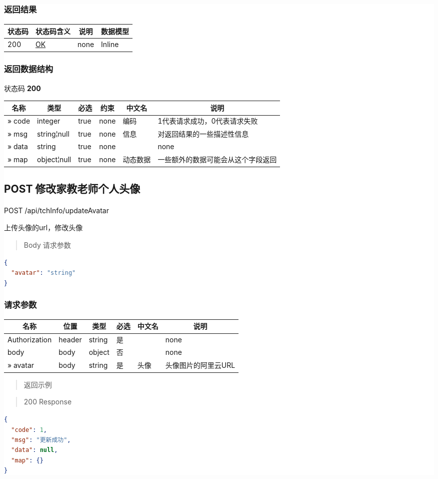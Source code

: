 ### 返回结果

|状态码|状态码含义|说明|数据模型|
|---|---|---|---|
|200|[OK](https://tools.ietf.org/html/rfc7231#section-6.3.1)|none|Inline|

### 返回数据结构

状态码 **200**

|名称|类型|必选|约束|中文名|说明|
|---|---|---|---|---|---|
|» code|integer|true|none|编码|1代表请求成功，0代表请求失败|
|» msg|string¦null|true|none|信息|对返回结果的一些描述性信息|
|» data|string|true|none||none|
|» map|object¦null|true|none|动态数据|一些额外的数据可能会从这个字段返回|

## POST 修改家教老师个人头像

POST /api/tchInfo/updateAvatar

上传头像的url，修改头像

> Body 请求参数

```json
{
  "avatar": "string"
}
```

### 请求参数

|名称|位置|类型|必选|中文名|说明|
|---|---|---|---|---|---|
|Authorization|header|string| 是 ||none|
|body|body|object| 否 ||none|
|» avatar|body|string| 是 | 头像|头像图片的阿里云URL|

> 返回示例

> 200 Response

```json
{
  "code": 1,
  "msg": "更新成功",
  "data": null,
  "map": {}
}
```
